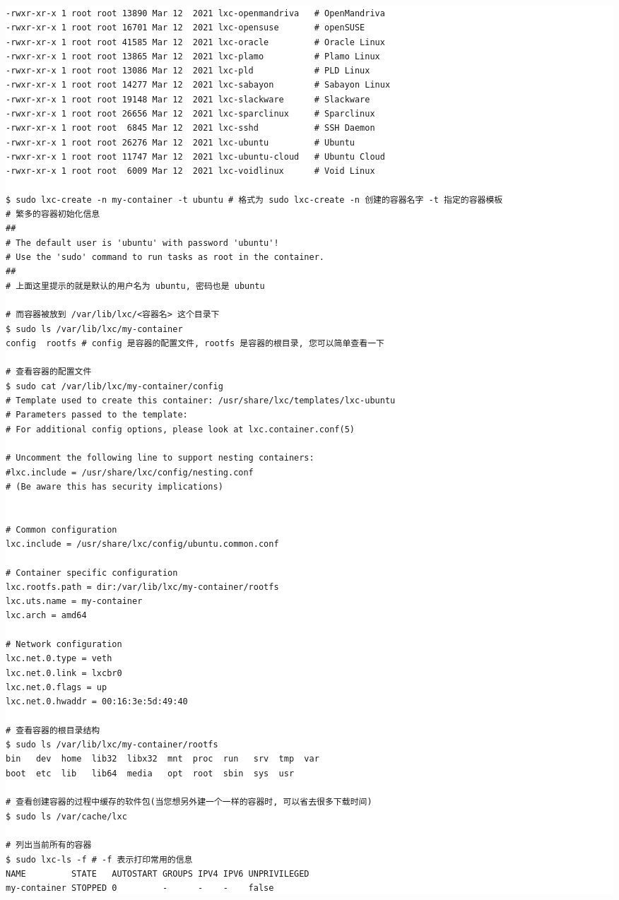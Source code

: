 ```shell
-rwxr-xr-x 1 root root 13890 Mar 12  2021 lxc-openmandriva   # OpenMandriva
-rwxr-xr-x 1 root root 16701 Mar 12  2021 lxc-opensuse       # openSUSE
-rwxr-xr-x 1 root root 41585 Mar 12  2021 lxc-oracle         # Oracle Linux
-rwxr-xr-x 1 root root 13865 Mar 12  2021 lxc-plamo          # Plamo Linux
-rwxr-xr-x 1 root root 13086 Mar 12  2021 lxc-pld            # PLD Linux
-rwxr-xr-x 1 root root 14277 Mar 12  2021 lxc-sabayon        # Sabayon Linux
-rwxr-xr-x 1 root root 19148 Mar 12  2021 lxc-slackware      # Slackware
-rwxr-xr-x 1 root root 26656 Mar 12  2021 lxc-sparclinux     # Sparclinux
-rwxr-xr-x 1 root root  6845 Mar 12  2021 lxc-sshd           # SSH Daemon
-rwxr-xr-x 1 root root 26276 Mar 12  2021 lxc-ubuntu         # Ubuntu
-rwxr-xr-x 1 root root 11747 Mar 12  2021 lxc-ubuntu-cloud   # Ubuntu Cloud
-rwxr-xr-x 1 root root  6009 Mar 12  2021 lxc-voidlinux      # Void Linux

$ sudo lxc-create -n my-container -t ubuntu # 格式为 sudo lxc-create -n 创建的容器名字 -t 指定的容器模板
# 繁多的容器初始化信息
##
# The default user is 'ubuntu' with password 'ubuntu'!
# Use the 'sudo' command to run tasks as root in the container.
##
# 上面这里提示的就是默认的用户名为 ubuntu, 密码也是 ubuntu

# 而容器被放到 /var/lib/lxc/<容器名> 这个目录下
$ sudo ls /var/lib/lxc/my-container
config  rootfs # config 是容器的配置文件, rootfs 是容器的根目录, 您可以简单查看一下

# 查看容器的配置文件
$ sudo cat /var/lib/lxc/my-container/config
# Template used to create this container: /usr/share/lxc/templates/lxc-ubuntu
# Parameters passed to the template:
# For additional config options, please look at lxc.container.conf(5)

# Uncomment the following line to support nesting containers:
#lxc.include = /usr/share/lxc/config/nesting.conf
# (Be aware this has security implications)


# Common configuration
lxc.include = /usr/share/lxc/config/ubuntu.common.conf

# Container specific configuration
lxc.rootfs.path = dir:/var/lib/lxc/my-container/rootfs
lxc.uts.name = my-container
lxc.arch = amd64

# Network configuration
lxc.net.0.type = veth
lxc.net.0.link = lxcbr0
lxc.net.0.flags = up
lxc.net.0.hwaddr = 00:16:3e:5d:49:40

# 查看容器的根目录结构
$ sudo ls /var/lib/lxc/my-container/rootfs
bin   dev  home  lib32  libx32  mnt  proc  run   srv  tmp  var
boot  etc  lib   lib64  media   opt  root  sbin  sys  usr

# 查看创建容器的过程中缓存的软件包(当您想另外建一个一样的容器时, 可以省去很多下载时间)
$ sudo ls /var/cache/lxc

# 列出当前所有的容器
$ sudo lxc-ls -f # -f 表示打印常用的信息
NAME         STATE   AUTOSTART GROUPS IPV4 IPV6 UNPRIVILEGED 
my-container STOPPED 0         -      -    -    false

```